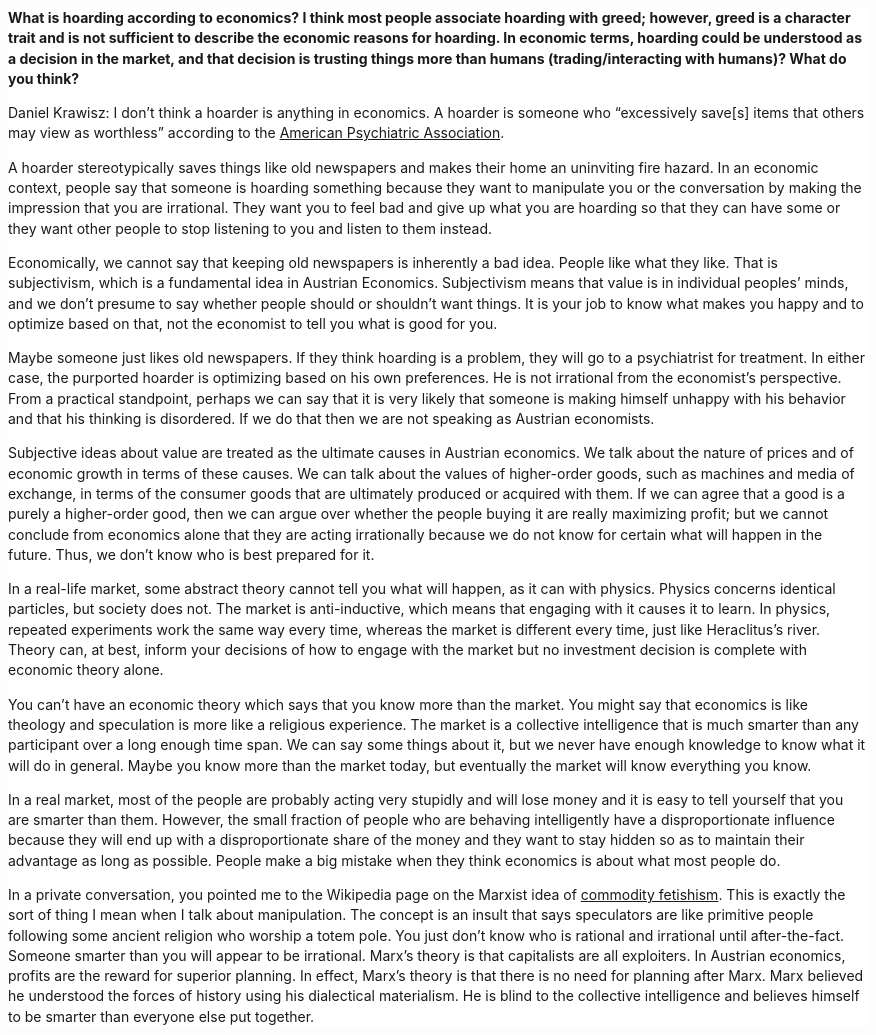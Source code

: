 **What is hoarding according to economics? I think most people associate hoarding with greed; however, greed is a character trait and is not sufficient to describe the economic reasons for hoarding. In economic terms, hoarding could be understood as a decision in the market, and that decision is trusting things more than humans (trading/interacting with humans)? What do you think?**

Daniel Krawisz: I don’t think a hoarder is anything in economics. A hoarder is someone who “excessively save[s] items that others may view as worthless” according to the [American Psychiatric Association](https://www.psychiatry.org/patients-families/hoarding-disorder/what-is-hoarding-disorder).

A hoarder stereotypically saves things like old newspapers and makes their home an uninviting fire hazard. In an economic context, people say that someone is hoarding something because they want to manipulate you or the conversation by making the impression that you are irrational. They want you to feel bad and give up what you are hoarding so that they can have some or they want other people to stop listening to you and listen to them instead.

Economically, we cannot say that keeping old newspapers is inherently a bad idea. People like what they like. That is subjectivism, which is a fundamental idea in Austrian Economics. Subjectivism means that value is in individual peoples’ minds, and we don’t presume to say whether people should or shouldn’t want things. It is your job to know what makes you happy and to optimize based on that, not the economist to tell you what is good for you.

Maybe someone just likes old newspapers. If they think hoarding is a problem, they will go to a psychiatrist for treatment. In either case, the purported hoarder is optimizing based on his own preferences. He is not irrational from the economist’s perspective. From a practical standpoint, perhaps we can say that it is very likely that someone is making himself unhappy with his behavior and that his thinking is disordered. If we do that then we are not speaking as Austrian economists.

Subjective ideas about value are treated as the ultimate causes in Austrian economics. We talk about the nature of prices and of economic growth in terms of these causes. We can talk about the values of higher-order goods, such as machines and media of exchange, in terms of the consumer goods that are ultimately produced or acquired with them. If we can agree that a good is a purely a higher-order good, then we can argue over whether the people buying it are really maximizing profit; but we cannot conclude from economics alone that they are acting irrationally because we do not know for certain what will happen in the future. Thus, we don’t know who is best prepared for it.

In a real-life market, some abstract theory cannot tell you what will happen, as it can with physics. Physics concerns identical particles, but society does not. The market is anti-inductive, which means that engaging with it causes it to learn. In physics, repeated experiments work the same way every time, whereas the market is different every time, just like Heraclitus’s river. Theory can, at best, inform your decisions of how to engage with the market but no investment decision is complete with economic theory alone.

You can’t have an economic theory which says that you know more than the market. You might say that economics is like theology and speculation is more like a religious experience. The market is a collective intelligence that is much smarter than any participant over a long enough time span. We can say some things about it, but we never have enough knowledge to know what it will do in general. Maybe you know more than the market today, but eventually the market will know everything you know.

In a real market, most of the people are probably acting very stupidly and will lose money and it is easy to tell yourself that you are smarter than them. However, the small fraction of people who are behaving intelligently have a disproportionate influence because they will end up with a disproportionate share of the money and they want to stay hidden so as to maintain their advantage as long as possible. People make a big mistake when they think economics is about what most people do.

In a private conversation, you pointed me to the Wikipedia page on the Marxist idea of [commodity fetishism](https://en.m.wikipedia.org/wiki/Commodity_fetishism). This is exactly the sort of thing I mean when I talk about manipulation. The concept is an insult that says speculators are like primitive people following some ancient religion who worship a totem pole. You just don’t know who is rational and irrational until after-the-fact. Someone smarter than you will appear to be irrational. Marx’s theory is that capitalists are all exploiters. In Austrian economics, profits are the reward for superior planning. In effect, Marx’s theory is that there is no need for planning after Marx. Marx believed he understood the forces of history using his dialectical materialism. He is blind to the collective intelligence and believes himself to be smarter than everyone else put together.
